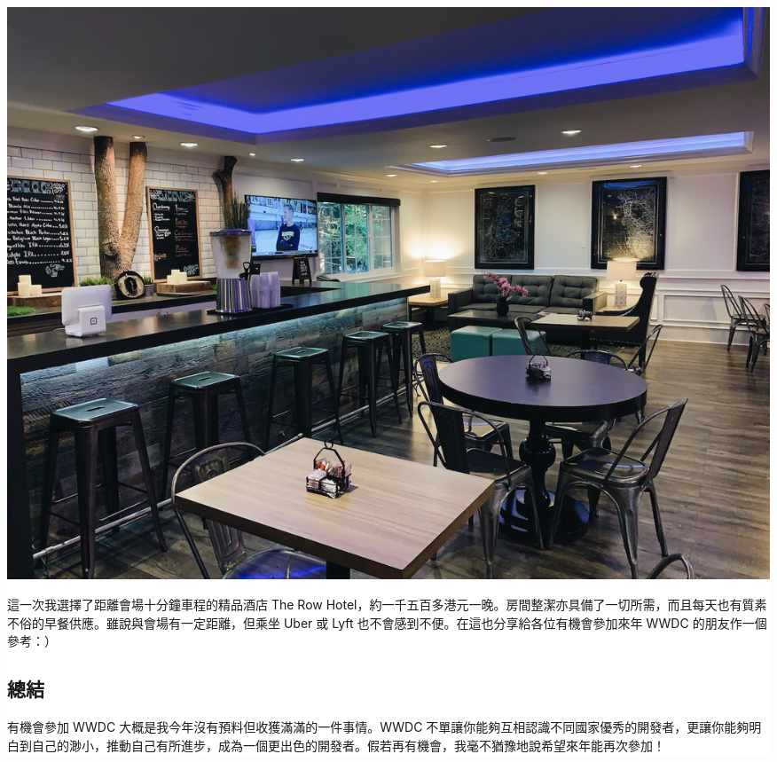 ![The Row Hotel](./image_34.JPG)

這一次我選擇了距離會場十分鐘車程的精品酒店 The Row Hotel，約一千五百多港元一晚。房間整潔亦具備了一切所需，而且每天也有質素不俗的早餐供應。雖說與會場有一定距離，但乘坐 Uber 或 Lyft 也不會感到不便。在這也分享給各位有機會參加來年 WWDC 的朋友作一個參考：）

## 總結
有機會參加 WWDC 大概是我今年沒有預料但收獲滿滿的一件事情。WWDC 不單讓你能夠互相認識不同國家優秀的開發者，更讓你能夠明白到自己的渺小，推動自己有所進步，成為一個更出色的開發者。假若再有機會，我毫不猶豫地說希望來年能再次參加！ 
